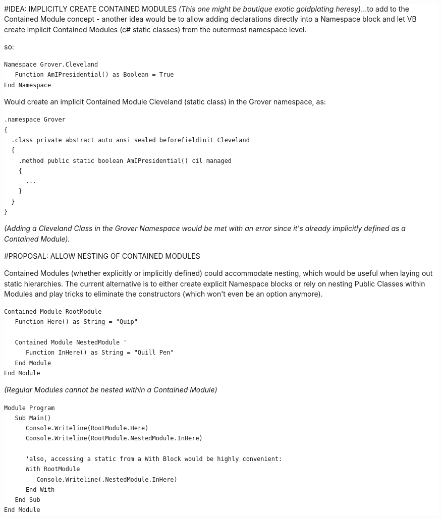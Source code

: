 #IDEA: IMPLICITLY CREATE CONTAINED MODULES
_(This one might be boutique exotic goldplating heresy)_...to add to the Contained Module concept - another idea would be to allow adding declarations directly into a Namespace block and let VB create implicit Contained Modules (c# static classes) from the outermost namespace level.

so:

```
Namespace Grover.Cleveland
   Function AmIPresidential() as Boolean = True
End Namespace
```

Would create an implicit Contained Module Cleveland (static class) in the Grover namespace, as:

```
.namespace Grover
{
  .class private abstract auto ansi sealed beforefieldinit Cleveland
  {
    .method public static boolean AmIPresidential() cil managed
    {
      ...
    }
  }
}
```

_(Adding a Cleveland Class in the Grover Namespace would be met with an error since it's already implicitly defined as a Contained Module)._

#PROPOSAL: ALLOW NESTING OF CONTAINED MODULES

Contained Modules (whether explicitly or implicitly defined) could accommodate nesting, which would be useful when laying out static hierarchies. The current alternative is to either create explicit Namespace blocks or rely on nesting Public Classes within Modules and play tricks to eliminate the constructors (which won't even be an option anymore).

```
Contained Module RootModule
   Function Here() as String = "Quip"

   Contained Module NestedModule '
      Function InHere() as String = "Quill Pen"
   End Module
End Module
```

_(Regular Modules cannot be nested within a Contained Module)_

```
Module Program
   Sub Main()
      Console.Writeline(RootModule.Here)
      Console.Writeline(RootModule.NestedModule.InHere)

      'also, accessing a static from a With Block would be highly convenient:
      With RootModule
         Console.Writeline(.NestedModule.InHere)
      End With
   End Sub
End Module
```
